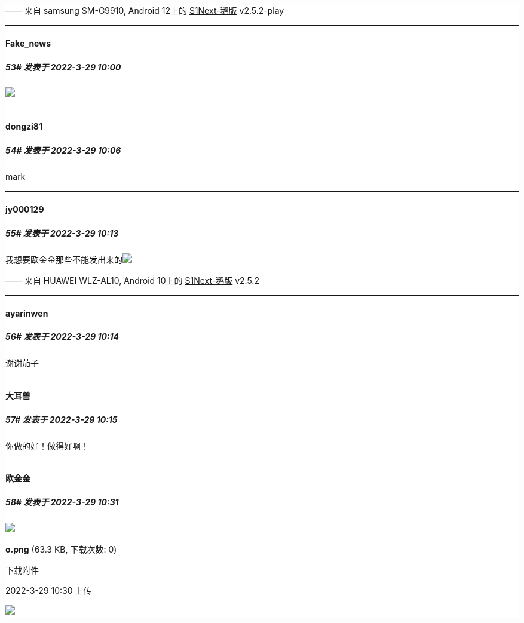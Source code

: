 —— 来自 samsung SM-G9910, Android 12上的 [S1Next-鹅版](https://github.com/ykrank/S1-Next/releases) v2.5.2-play

*****

####  Fake_news  
##### 53#       发表于 2022-3-29 10:00

<img src="https://static.saraba1st.com/image/smiley/face2017/187.png" referrerpolicy="no-referrer">

*****

####  dongzi81  
##### 54#       发表于 2022-3-29 10:06

mark

*****

####  jy000129  
##### 55#       发表于 2022-3-29 10:13

我想要欧金金那些不能发出来的<img src="https://static.saraba1st.com/image/smiley/face2017/075.png" referrerpolicy="no-referrer">

—— 来自 HUAWEI WLZ-AL10, Android 10上的 [S1Next-鹅版](https://github.com/ykrank/S1-Next/releases) v2.5.2

*****

####  ayarinwen  
##### 56#       发表于 2022-3-29 10:14

谢谢茄子

*****

####  大耳兽  
##### 57#       发表于 2022-3-29 10:15

你做的好！做得好啊！

*****

####  欧金金  
##### 58#       发表于 2022-3-29 10:31

<img src="https://img.saraba1st.com/forum/202203/29/103050goz04n5icjd6njc6.png" referrerpolicy="no-referrer">

<strong>o.png</strong> (63.3 KB, 下载次数: 0)

下载附件

2022-3-29 10:30 上传

<img src="https://static.saraba1st.com/image/smiley/face2017/001.png" referrerpolicy="no-referrer">
